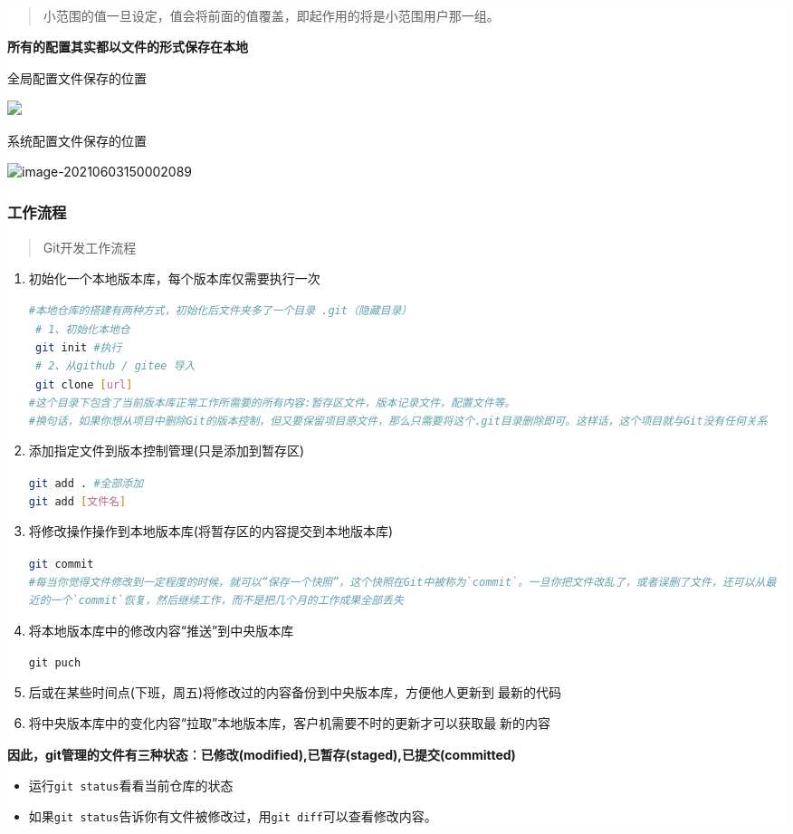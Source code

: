 > 小范围的值一旦设定，值会将前面的值覆盖，即起作用的将是小范围用户那一组。

**所有的配置其实都以文件的形式保存在本地**

全局配置文件保存的位置

![](https://i.loli.net/2021/06/03/JFw2bTzOGeYDBE8.png)

系统配置文件保存的位置

![image-20210603150002089](https://i.loli.net/2021/06/03/eGTabm69C1DO2X5.png)

### 工作流程

> Git开发工作流程

1. 初始化一个本地版本库，每个版本库仅需要执行一次

   ```bash
   #本地仓库的搭建有两种方式，初始化后文件夹多了一个目录 .git（隐藏目录）
   	# 1、初始化本地仓
   	git init #执行
   	# 2、从github / gitee 导入
   	git clone [url] 
   #这个目录下包含了当前版本库正常工作所需要的所有内容:暂存区文件，版本记录文件，配置文件等。
   #换句话，如果你想从项目中删除Git的版本控制，但又要保留项目原文件，那么只需要将这个.git目录删除即可。这样话，这个项目就与Git没有任何关系
   ```

2. 添加指定文件到版本控制管理(只是添加到暂存区)

   ```bash
   git add . #全部添加
   git add [文件名]
   ```

3. 将修改操作操作到本地版本库(将暂存区的内容提交到本地版本库)

   ```bash
   git commit
   #每当你觉得文件修改到一定程度的时候，就可以“保存一个快照”，这个快照在Git中被称为`commit`。一旦你把文件改乱了，或者误删了文件，还可以从最近的一个`commit`恢复，然后继续工作，而不是把几个月的工作成果全部丢失
   ```

4. 将本地版本库中的修改内容“推送”到中央版本库

   ```
   git puch
   ```

5. 后或在某些时间点(下班，周五)将修改过的内容备份到中央版本库，方便他人更新到
   最新的代码

6. 将中央版本库中的变化内容“拉取”本地版本库，客户机需要不时的更新才可以获取最
   新的内容

**因此，git管理的文件有三种状态︰已修改(modified),已暂存(staged),已提交(committed)**

+ 运行`git status`看看当前仓库的状态

- 如果`git status`告诉你有文件被修改过，用`git diff`可以查看修改内容。
